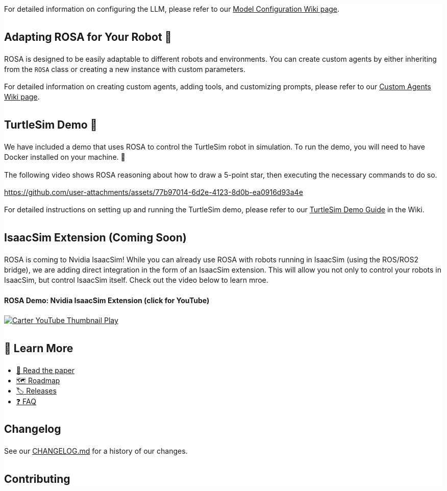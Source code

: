 For detailed information on configuring the LLM, please refer to our [Model Configuration Wiki page](https://github.com/nasa-jpl/rosa/wiki/Model-Configuration).


## Adapting ROSA for Your Robot 🔧

ROSA is designed to be easily adaptable to different robots and environments. You can create custom agents by either inheriting from the `ROSA` class or creating a new instance with custom parameters.

For detailed information on creating custom agents, adding tools, and customizing prompts, please refer to our [Custom Agents Wiki page](https://github.com/nasa-jpl/rosa/wiki/Custom-Agents).


## TurtleSim Demo 🐢

We have included a demo that uses ROSA to control the TurtleSim robot in simulation. To run the demo, you will need to have Docker installed on your machine. 🐳

The following video shows ROSA reasoning about how to draw a 5-point star, then 
executing the necessary commands to do so.

https://github.com/user-attachments/assets/77b97014-6d2e-4123-8d0b-ea0916d93a4e

For detailed instructions on setting up and running the TurtleSim demo, please refer to our [TurtleSim Demo Guide](https://github.com/nasa-jpl/rosa/wiki/Guide:-TurtleSim-Demo) in the Wiki.


## IsaacSim Extension (Coming Soon)

ROSA is coming to Nvidia IsaacSim! While you can already use ROSA with robots running in IsaacSim (using the ROS/ROS2 bridge), we are adding direct integration
in the form of an IsaacSim extension. This will allow you not only to control your robots in IsaacSim, but control IsaacSim itself. Check out the video below to learn mroe.

#### ROSA Demo: Nvidia IsaacSim Extension (click for YouTube)
[![Carter YouTube Thumbnail Play](https://github.com/user-attachments/assets/a6948d5e-2726-4dd8-8dee-19dfb5188f1d)](https://www.youtube.com/watch?v=mm5525G_EfQ)

## 📘 Learn More

- [📕 Read the paper](https://arxiv.org/abs/2410.06472v1)
- [🗺️ Roadmap](https://github.com/nasa-jpl/rosa/wiki/Feature-Roadmap)
- [🏷️ Releases](https://github.com/nasa-jpl/rosa/releases)
- [❓ FAQ](https://github.com/nasa-jpl/rosa/wiki/FAQ)


## Changelog

See our [CHANGELOG.md](CHANGELOG.md) for a history of our changes.  

## Contributing
